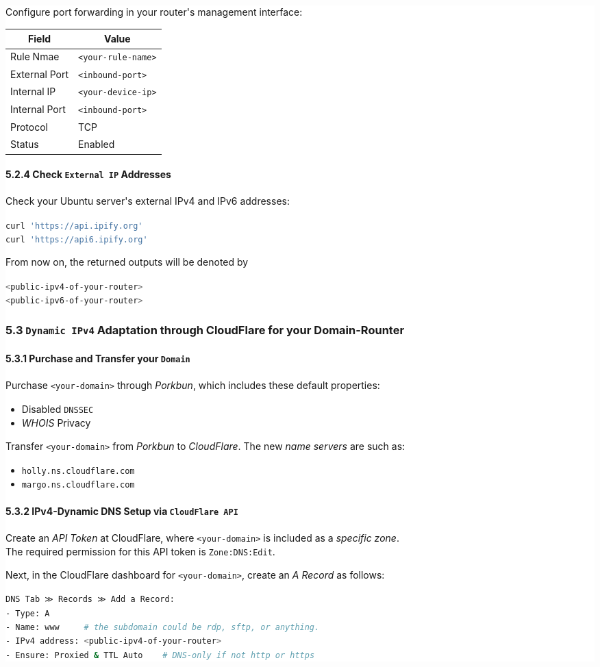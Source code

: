 Configure port forwarding in your router's management interface:

| Field			| Value						|
| ------------- | ------------------------- |
| Rule Nmae		| `<your-rule-name>`		|
| External Port | `<inbound-port>`  		|
| Internal IP   | `<your-device-ip>`		|
| Internal Port | `<inbound-port>`  		|
| Protocol		| TCP						|
| Status		| Enabled					|

#### 5.2.4 Check `External IP` Addresses

Check your Ubuntu server's external IPv4 and IPv6 addresses:
```bash
curl 'https://api.ipify.org'
curl 'https://api6.ipify.org'
```
From now on, the returned outputs will be denoted by
```bash
<public-ipv4-of-your-router>
<public-ipv6-of-your-router>
```



### 5.3 `Dynamic IPv4` Adaptation through CloudFlare for your Domain-Rounter

#### 5.3.1 Purchase and Transfer your `Domain`
Purchase `<your-domain>` through *Porkbun*, which includes these default properties:
- Disabled `DNSSEC`
- *WHOIS* Privacy  

Transfer `<your-domain>` from *Porkbun* to *CloudFlare*. The new *name servers* are such as:
- `holly.ns.cloudflare.com`
- `margo.ns.cloudflare.com`

#### 5.3.2 IPv4-Dynamic DNS Setup via `CloudFlare API`
Create an *API Token* at CloudFlare, where `<your-domain>` is included as a *specific zone*.  
The required permission for this API token is `Zone:DNS:Edit`. 

Next, in the CloudFlare dashboard for `<your-domain>`, create an *A Record* as follows:
```bash
DNS Tab ≫ Records ≫ Add a Record:
- Type: A
- Name: www		# the subdomain could be rdp, sftp, or anything.
- IPv4 address: <public-ipv4-of-your-router>
- Ensure: Proxied & TTL Auto	# DNS-only if not http or https
```
